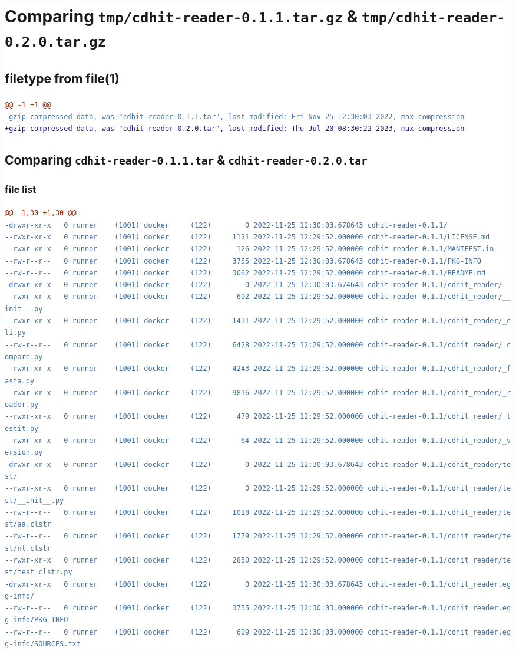 # Comparing `tmp/cdhit-reader-0.1.1.tar.gz` & `tmp/cdhit-reader-0.2.0.tar.gz`

## filetype from file(1)

```diff
@@ -1 +1 @@
-gzip compressed data, was "cdhit-reader-0.1.1.tar", last modified: Fri Nov 25 12:30:03 2022, max compression
+gzip compressed data, was "cdhit-reader-0.2.0.tar", last modified: Thu Jul 20 08:30:22 2023, max compression
```

## Comparing `cdhit-reader-0.1.1.tar` & `cdhit-reader-0.2.0.tar`

### file list

```diff
@@ -1,30 +1,30 @@
-drwxr-xr-x   0 runner    (1001) docker     (122)        0 2022-11-25 12:30:03.678643 cdhit-reader-0.1.1/
--rwxr-xr-x   0 runner    (1001) docker     (122)     1121 2022-11-25 12:29:52.000000 cdhit-reader-0.1.1/LICENSE.md
--rwxr-xr-x   0 runner    (1001) docker     (122)      126 2022-11-25 12:29:52.000000 cdhit-reader-0.1.1/MANIFEST.in
--rw-r--r--   0 runner    (1001) docker     (122)     3755 2022-11-25 12:30:03.678643 cdhit-reader-0.1.1/PKG-INFO
--rw-r--r--   0 runner    (1001) docker     (122)     3062 2022-11-25 12:29:52.000000 cdhit-reader-0.1.1/README.md
-drwxr-xr-x   0 runner    (1001) docker     (122)        0 2022-11-25 12:30:03.674643 cdhit-reader-0.1.1/cdhit_reader/
--rwxr-xr-x   0 runner    (1001) docker     (122)      602 2022-11-25 12:29:52.000000 cdhit-reader-0.1.1/cdhit_reader/__init__.py
--rwxr-xr-x   0 runner    (1001) docker     (122)     1431 2022-11-25 12:29:52.000000 cdhit-reader-0.1.1/cdhit_reader/_cli.py
--rw-r--r--   0 runner    (1001) docker     (122)     6428 2022-11-25 12:29:52.000000 cdhit-reader-0.1.1/cdhit_reader/_compare.py
--rwxr-xr-x   0 runner    (1001) docker     (122)     4243 2022-11-25 12:29:52.000000 cdhit-reader-0.1.1/cdhit_reader/_fasta.py
--rwxr-xr-x   0 runner    (1001) docker     (122)     9816 2022-11-25 12:29:52.000000 cdhit-reader-0.1.1/cdhit_reader/_reader.py
--rwxr-xr-x   0 runner    (1001) docker     (122)      479 2022-11-25 12:29:52.000000 cdhit-reader-0.1.1/cdhit_reader/_testit.py
--rwxr-xr-x   0 runner    (1001) docker     (122)       64 2022-11-25 12:29:52.000000 cdhit-reader-0.1.1/cdhit_reader/_version.py
-drwxr-xr-x   0 runner    (1001) docker     (122)        0 2022-11-25 12:30:03.678643 cdhit-reader-0.1.1/cdhit_reader/test/
--rwxr-xr-x   0 runner    (1001) docker     (122)        0 2022-11-25 12:29:52.000000 cdhit-reader-0.1.1/cdhit_reader/test/__init__.py
--rw-r--r--   0 runner    (1001) docker     (122)     1018 2022-11-25 12:29:52.000000 cdhit-reader-0.1.1/cdhit_reader/test/aa.clstr
--rw-r--r--   0 runner    (1001) docker     (122)     1779 2022-11-25 12:29:52.000000 cdhit-reader-0.1.1/cdhit_reader/test/nt.clstr
--rwxr-xr-x   0 runner    (1001) docker     (122)     2850 2022-11-25 12:29:52.000000 cdhit-reader-0.1.1/cdhit_reader/test/test_clstr.py
-drwxr-xr-x   0 runner    (1001) docker     (122)        0 2022-11-25 12:30:03.678643 cdhit-reader-0.1.1/cdhit_reader.egg-info/
--rw-r--r--   0 runner    (1001) docker     (122)     3755 2022-11-25 12:30:03.000000 cdhit-reader-0.1.1/cdhit_reader.egg-info/PKG-INFO
--rw-r--r--   0 runner    (1001) docker     (122)      609 2022-11-25 12:30:03.000000 cdhit-reader-0.1.1/cdhit_reader.egg-info/SOURCES.txt
```